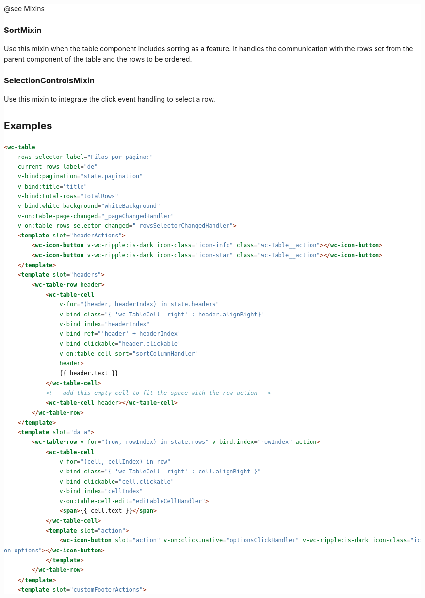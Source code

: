 @see [Mixins](https://github.com/hulilabs/web-components/tree/master/src/web-components/tables/mixins/)

### SortMixin

Use this mixin when the table component includes sorting as a feature. It handles the communication with the rows set from the parent component of the table and the rows to be ordered.

### SelectionControlsMixin

Use this mixin to integrate the click event handling to select a row.

## Examples

``` html
<wc-table
    rows-selector-label="Filas por página:"
    current-rows-label="de"
    v-bind:pagination="state.pagination"
    v-bind:title="title"
    v-bind:total-rows="totalRows"
    v-bind:white-background="whiteBackground"
    v-on:table-page-changed="_pageChangedHandler"
    v-on:table-rows-selector-changed="_rowsSelectorChangedHandler">
    <template slot="headerActions">
        <wc-icon-button v-wc-ripple:is-dark icon-class="icon-info" class="wc-Table__action"></wc-icon-button>
        <wc-icon-button v-wc-ripple:is-dark icon-class="icon-star" class="wc-Table__action"></wc-icon-button>
    </template>
    <template slot="headers">
        <wc-table-row header>
            <wc-table-cell
                v-for="(header, headerIndex) in state.headers"
                v-bind:class="{ 'wc-TableCell--right' : header.alignRight}"
                v-bind:index="headerIndex"
                v-bind:ref="'header' + headerIndex"
                v-bind:clickable="header.clickable"
                v-on:table-cell-sort="sortColumnHandler"
                header>
                {{ header.text }}
            </wc-table-cell>
            <!-- add this empty cell to fit the space with the row action -->
            <wc-table-cell header></wc-table-cell>
        </wc-table-row>
    </template>
    <template slot="data">
        <wc-table-row v-for="(row, rowIndex) in state.rows" v-bind:index="rowIndex" action>
            <wc-table-cell
                v-for="(cell, cellIndex) in row"
                v-bind:class="{ 'wc-TableCell--right' : cell.alignRight }"
                v-bind:clickable="cell.clickable"
                v-bind:index="cellIndex"
                v-on:table-cell-edit="editableCellHandler">
                <span>{{ cell.text }}</span>
            </wc-table-cell>
            <template slot="action">
                <wc-icon-button slot="action" v-on:click.native="optionsClickHandler" v-wc-ripple:is-dark icon-class="icon-options"></wc-icon-button>
            </template>
        </wc-table-row>
    </template>
    <template slot="customFooterActions">
```